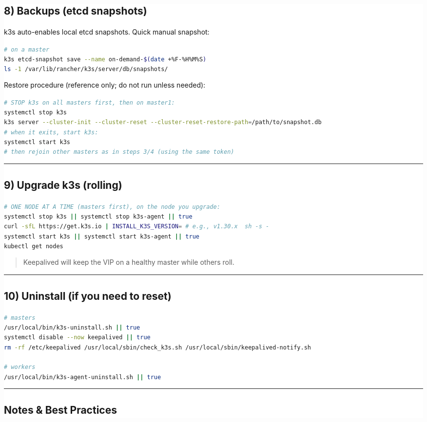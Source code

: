 
## 8) Backups (etcd snapshots)

k3s auto-enables local etcd snapshots. Quick manual snapshot:

```bash
# on a master
k3s etcd-snapshot save --name on-demand-$(date +%F-%H%M%S)
ls -1 /var/lib/rancher/k3s/server/db/snapshots/
```

Restore procedure (reference only; do not run unless needed):

```bash
# STOP k3s on all masters first, then on master1:
systemctl stop k3s
k3s server --cluster-init --cluster-reset --cluster-reset-restore-path=/path/to/snapshot.db
# when it exits, start k3s:
systemctl start k3s
# then rejoin other masters as in steps 3/4 (using the same token)
```

---

## 9) Upgrade k3s (rolling)

```bash
# ONE NODE AT A TIME (masters first), on the node you upgrade:
systemctl stop k3s || systemctl stop k3s-agent || true
curl -sfL https://get.k3s.io | INSTALL_K3S_VERSION= # e.g., v1.30.x  sh -s -
systemctl start k3s || systemctl start k3s-agent || true
kubectl get nodes
```

> Keepalived will keep the VIP on a healthy master while others roll.

---

## 10) Uninstall (if you need to reset)

```bash
# masters
/usr/local/bin/k3s-uninstall.sh || true
systemctl disable --now keepalived || true
rm -rf /etc/keepalived /usr/local/sbin/check_k3s.sh /usr/local/sbin/keepalived-notify.sh

# workers
/usr/local/bin/k3s-agent-uninstall.sh || true
```

---

## Notes & Best Practices
